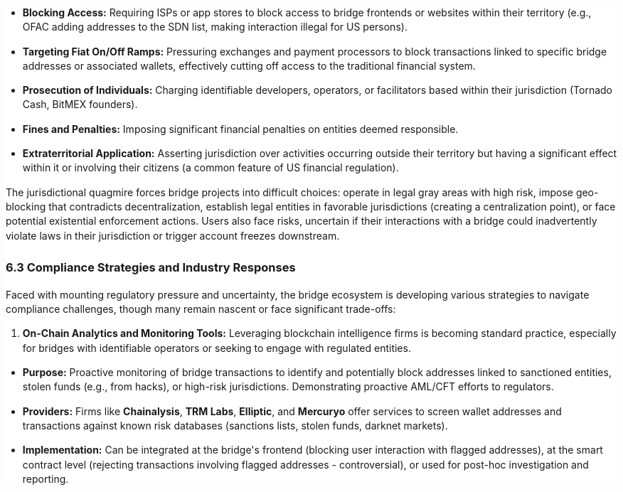 *   **Blocking Access:** Requiring ISPs or app stores to block access to bridge frontends or websites within their territory (e.g., OFAC adding addresses to the SDN list, making interaction illegal for US persons).

*   **Targeting Fiat On/Off Ramps:** Pressuring exchanges and payment processors to block transactions linked to specific bridge addresses or associated wallets, effectively cutting off access to the traditional financial system.

*   **Prosecution of Individuals:** Charging identifiable developers, operators, or facilitators based within their jurisdiction (Tornado Cash, BitMEX founders).

*   **Fines and Penalties:** Imposing significant financial penalties on entities deemed responsible.

*   **Extraterritorial Application:** Asserting jurisdiction over activities occurring outside their territory but having a significant effect within it or involving their citizens (a common feature of US financial regulation).

The jurisdictional quagmire forces bridge projects into difficult choices: operate in legal gray areas with high risk, impose geo-blocking that contradicts decentralization, establish legal entities in favorable jurisdictions (creating a centralization point), or face potential existential enforcement actions. Users also face risks, uncertain if their interactions with a bridge could inadvertently violate laws in their jurisdiction or trigger account freezes downstream.

### 6.3 Compliance Strategies and Industry Responses

Faced with mounting regulatory pressure and uncertainty, the bridge ecosystem is developing various strategies to navigate compliance challenges, though many remain nascent or face significant trade-offs:

1.  **On-Chain Analytics and Monitoring Tools:** Leveraging blockchain intelligence firms is becoming standard practice, especially for bridges with identifiable operators or seeking to engage with regulated entities.

*   **Purpose:** Proactive monitoring of bridge transactions to identify and potentially block addresses linked to sanctioned entities, stolen funds (e.g., from hacks), or high-risk jurisdictions. Demonstrating proactive AML/CFT efforts to regulators.

*   **Providers:** Firms like **Chainalysis**, **TRM Labs**, **Elliptic**, and **Mercuryo** offer services to screen wallet addresses and transactions against known risk databases (sanctions lists, stolen funds, darknet markets).

*   **Implementation:** Can be integrated at the bridge's frontend (blocking user interaction with flagged addresses), at the smart contract level (rejecting transactions involving flagged addresses - controversial), or used for post-hoc investigation and reporting.

